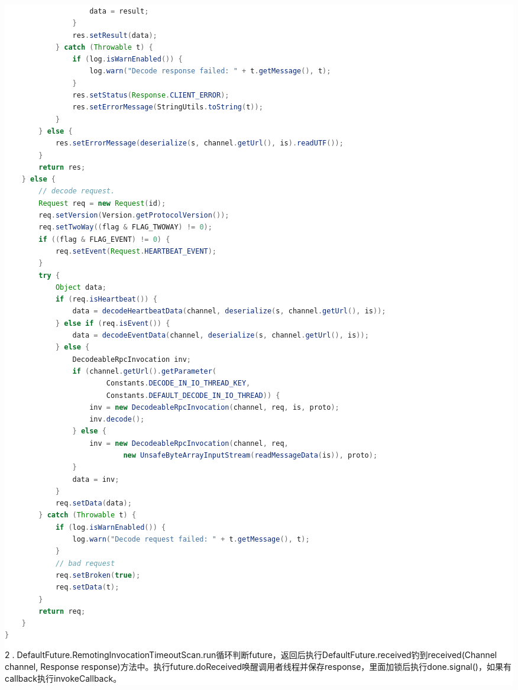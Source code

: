 ```java
					data = result;
				}
				res.setResult(data);
			} catch (Throwable t) {
				if (log.isWarnEnabled()) {
					log.warn("Decode response failed: " + t.getMessage(), t);
				}
				res.setStatus(Response.CLIENT_ERROR);
				res.setErrorMessage(StringUtils.toString(t));
			}
		} else {
			res.setErrorMessage(deserialize(s, channel.getUrl(), is).readUTF());
		}
		return res;
	} else {
		// decode request.
		Request req = new Request(id);
		req.setVersion(Version.getProtocolVersion());
		req.setTwoWay((flag & FLAG_TWOWAY) != 0);
		if ((flag & FLAG_EVENT) != 0) {
			req.setEvent(Request.HEARTBEAT_EVENT);
		}
		try {
			Object data;
			if (req.isHeartbeat()) {
				data = decodeHeartbeatData(channel, deserialize(s, channel.getUrl(), is));
			} else if (req.isEvent()) {
				data = decodeEventData(channel, deserialize(s, channel.getUrl(), is));
			} else {
				DecodeableRpcInvocation inv;
				if (channel.getUrl().getParameter(
						Constants.DECODE_IN_IO_THREAD_KEY,
						Constants.DEFAULT_DECODE_IN_IO_THREAD)) {
					inv = new DecodeableRpcInvocation(channel, req, is, proto);
					inv.decode();
				} else {
					inv = new DecodeableRpcInvocation(channel, req,
							new UnsafeByteArrayInputStream(readMessageData(is)), proto);
				}
				data = inv;
			}
			req.setData(data);
		} catch (Throwable t) {
			if (log.isWarnEnabled()) {
				log.warn("Decode request failed: " + t.getMessage(), t);
			}
			// bad request
			req.setBroken(true);
			req.setData(t);
		}
		return req;
	}
}
```
2 . DefaultFuture.RemotingInvocationTimeoutScan.run循环判断future，返回后执行DefaultFuture.received钓到received(Channel channel, Response response)方法中。执行future.doReceived唤醒调用者线程并保存response，里面加锁后执行done.signal()，如果有callback执行invokeCallback。
